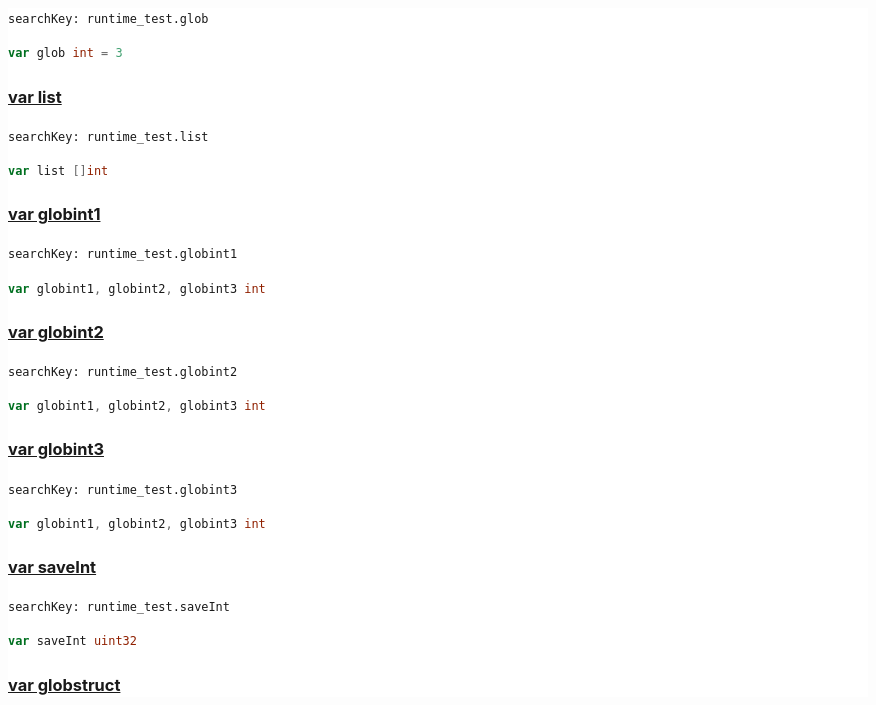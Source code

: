 ```
searchKey: runtime_test.glob
```

```Go
var glob int = 3
```

### <a id="list" href="#list">var list</a>

```
searchKey: runtime_test.list
```

```Go
var list []int
```

### <a id="globint1" href="#globint1">var globint1</a>

```
searchKey: runtime_test.globint1
```

```Go
var globint1, globint2, globint3 int
```

### <a id="globint2" href="#globint2">var globint2</a>

```
searchKey: runtime_test.globint2
```

```Go
var globint1, globint2, globint3 int
```

### <a id="globint3" href="#globint3">var globint3</a>

```
searchKey: runtime_test.globint3
```

```Go
var globint1, globint2, globint3 int
```

### <a id="saveInt" href="#saveInt">var saveInt</a>

```
searchKey: runtime_test.saveInt
```

```Go
var saveInt uint32
```

### <a id="globstruct" href="#globstruct">var globstruct</a>
